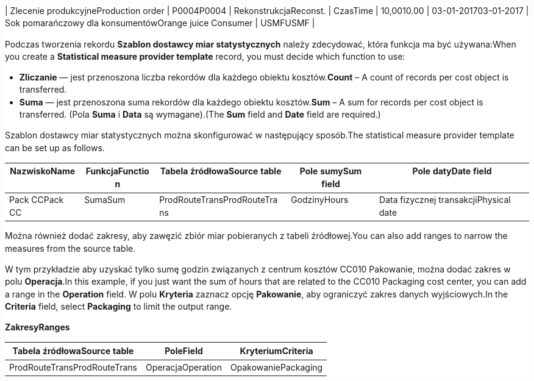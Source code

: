 | <span data-ttu-id="d4fdd-371">Zlecenie produkcyjne</span><span class="sxs-lookup"><span data-stu-id="d4fdd-371">Production order</span></span> | <span data-ttu-id="d4fdd-372">P0004</span><span class="sxs-lookup"><span data-stu-id="d4fdd-372">P0004</span></span>  | <span data-ttu-id="d4fdd-373">Rekonstrukcja</span><span class="sxs-lookup"><span data-stu-id="d4fdd-373">Reconst.</span></span>  | <span data-ttu-id="d4fdd-374">Czas</span><span class="sxs-lookup"><span data-stu-id="d4fdd-374">Time</span></span> | <span data-ttu-id="d4fdd-375">10,00</span><span class="sxs-lookup"><span data-stu-id="d4fdd-375">10.00</span></span> | <span data-ttu-id="d4fdd-376">03-01-2017</span><span class="sxs-lookup"><span data-stu-id="d4fdd-376">03-01-2017</span></span>    | <span data-ttu-id="d4fdd-377">Sok pomarańczowy dla konsumentów</span><span class="sxs-lookup"><span data-stu-id="d4fdd-377">Orange juice Consumer</span></span>               | <span data-ttu-id="d4fdd-378">USMF</span><span class="sxs-lookup"><span data-stu-id="d4fdd-378">USMF</span></span>         |

<span data-ttu-id="d4fdd-379">Podczas tworzenia rekordu **Szablon dostawcy miar statystycznych** należy zdecydować, która funkcja ma być używana:</span><span class="sxs-lookup"><span data-stu-id="d4fdd-379">When you create a **Statistical measure provider template** record, you must decide which function to use:</span></span>

- <span data-ttu-id="d4fdd-380">**Zliczanie** — jest przenoszona liczba rekordów dla każdego obiektu kosztów.</span><span class="sxs-lookup"><span data-stu-id="d4fdd-380">**Count** – A count of records per cost object is transferred.</span></span>
- <span data-ttu-id="d4fdd-381">**Suma** — jest przenoszona suma rekordów dla każdego obiektu kosztów.</span><span class="sxs-lookup"><span data-stu-id="d4fdd-381">**Sum** – A sum for records per cost object is transferred.</span></span> <span data-ttu-id="d4fdd-382">(Pola **Suma** i **Data** są wymagane).</span><span class="sxs-lookup"><span data-stu-id="d4fdd-382">(The **Sum** field and **Date** field are required.)</span></span>

<span data-ttu-id="d4fdd-383">Szablon dostawcy miar statystycznych można skonfigurować w następujący sposób.</span><span class="sxs-lookup"><span data-stu-id="d4fdd-383">The statistical measure provider template can be set up as follows.</span></span>

| <span data-ttu-id="d4fdd-384">Nazwisko</span><span class="sxs-lookup"><span data-stu-id="d4fdd-384">Name</span></span>    | <span data-ttu-id="d4fdd-385">Funkcja</span><span class="sxs-lookup"><span data-stu-id="d4fdd-385">Function</span></span> | <span data-ttu-id="d4fdd-386">Tabela źródłowa</span><span class="sxs-lookup"><span data-stu-id="d4fdd-386">Source table</span></span>   | <span data-ttu-id="d4fdd-387">Pole sumy</span><span class="sxs-lookup"><span data-stu-id="d4fdd-387">Sum field</span></span> | <span data-ttu-id="d4fdd-388">Pole daty</span><span class="sxs-lookup"><span data-stu-id="d4fdd-388">Date field</span></span>    |
|---------|----------|----------------|-----------|---------------|
| <span data-ttu-id="d4fdd-389">Pack CC</span><span class="sxs-lookup"><span data-stu-id="d4fdd-389">Pack CC</span></span> | <span data-ttu-id="d4fdd-390">Suma</span><span class="sxs-lookup"><span data-stu-id="d4fdd-390">Sum</span></span>      | <span data-ttu-id="d4fdd-391">ProdRouteTrans</span><span class="sxs-lookup"><span data-stu-id="d4fdd-391">ProdRouteTrans</span></span> | <span data-ttu-id="d4fdd-392">Godziny</span><span class="sxs-lookup"><span data-stu-id="d4fdd-392">Hours</span></span>     | <span data-ttu-id="d4fdd-393">Data fizycznej transakcji</span><span class="sxs-lookup"><span data-stu-id="d4fdd-393">Physical date</span></span> |

<span data-ttu-id="d4fdd-394">Można również dodać zakresy, aby zawęzić zbiór miar pobieranych z tabeli źródłowej.</span><span class="sxs-lookup"><span data-stu-id="d4fdd-394">You can also add ranges to narrow the measures from the source table.</span></span>

<span data-ttu-id="d4fdd-395">W tym przykładzie aby uzyskać tylko sumę godzin związanych z centrum kosztów CC010 Pakowanie, można dodać zakres w polu **Operacja**.</span><span class="sxs-lookup"><span data-stu-id="d4fdd-395">In this example, if you just want the sum of hours that are related to the CC010 Packaging cost center, you can add a range in the **Operation** field.</span></span> <span data-ttu-id="d4fdd-396">W polu **Kryteria** zaznacz opcję **Pakowanie**, aby ograniczyć zakres danych wyjściowych.</span><span class="sxs-lookup"><span data-stu-id="d4fdd-396">In the **Criteria** field, select **Packaging** to limit the output range.</span></span>

<span data-ttu-id="d4fdd-397">**Zakresy**</span><span class="sxs-lookup"><span data-stu-id="d4fdd-397">**Ranges**</span></span>

| <span data-ttu-id="d4fdd-398">Tabela źródłowa</span><span class="sxs-lookup"><span data-stu-id="d4fdd-398">Source table</span></span>   | <span data-ttu-id="d4fdd-399">Pole</span><span class="sxs-lookup"><span data-stu-id="d4fdd-399">Field</span></span>     | <span data-ttu-id="d4fdd-400">Kryterium</span><span class="sxs-lookup"><span data-stu-id="d4fdd-400">Criteria</span></span>  |
|----------------|-----------|-----------|
| <span data-ttu-id="d4fdd-401">ProdRouteTrans</span><span class="sxs-lookup"><span data-stu-id="d4fdd-401">ProdRouteTrans</span></span> | <span data-ttu-id="d4fdd-402">Operacja</span><span class="sxs-lookup"><span data-stu-id="d4fdd-402">Operation</span></span> | <span data-ttu-id="d4fdd-403">Opakowanie</span><span class="sxs-lookup"><span data-stu-id="d4fdd-403">Packaging</span></span> |
